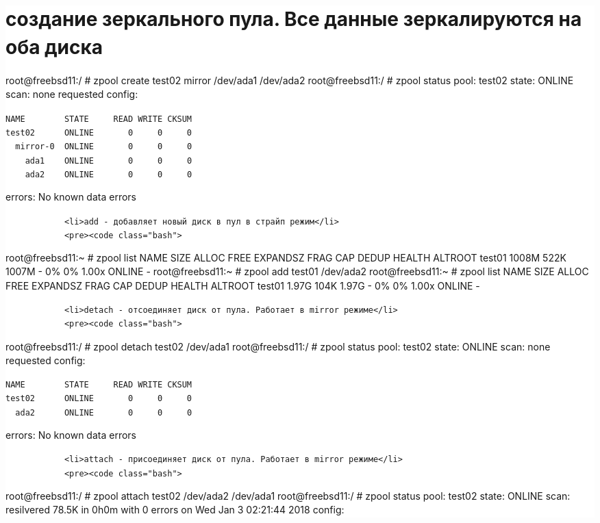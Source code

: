 # создание зеркального пула. Все данные зеркалируются на оба диска
root@freebsd11:/ # zpool create test02 mirror /dev/ada1 /dev/ada2 
root@freebsd11:/ # zpool status
  pool: test02
 state: ONLINE
  scan: none requested
config:

    NAME        STATE     READ WRITE CKSUM
    test02      ONLINE       0     0     0
      mirror-0  ONLINE       0     0     0
        ada1    ONLINE       0     0     0
        ada2    ONLINE       0     0     0

errors: No known data errors
                </code></pre>

                <li>add - добавляет новый диск в пул в страйп режим</li>
                <pre><code class="bash">
root@freebsd11:~ # zpool list
NAME     SIZE  ALLOC   FREE  EXPANDSZ   FRAG    CAP  DEDUP  HEALTH  ALTROOT
test01  1008M   522K  1007M         -     0%     0%  1.00x  ONLINE  -
root@freebsd11:~ # zpool add test01 /dev/ada2
root@freebsd11:~ # zpool list
NAME     SIZE  ALLOC   FREE  EXPANDSZ   FRAG    CAP  DEDUP  HEALTH  ALTROOT
test01  1.97G   104K  1.97G         -     0%     0%  1.00x  ONLINE  -
                </code></pre>

                <li>detach - отсоединяет диск от пула. Работает в mirror режиме</li>
                <pre><code class="bash">
root@freebsd11:/ # zpool detach test02 /dev/ada1 
root@freebsd11:/ # zpool status
  pool: test02
 state: ONLINE
  scan: none requested
config:

    NAME        STATE     READ WRITE CKSUM
    test02      ONLINE       0     0     0
      ada2      ONLINE       0     0     0

errors: No known data errors
                </code></pre>

                <li>attach - присоединяет диск от пула. Работает в mirror режиме</li>
                <pre><code class="bash">
root@freebsd11:/ # zpool attach test02 /dev/ada2 /dev/ada1 
root@freebsd11:/ # zpool status
  pool: test02
 state: ONLINE
  scan: resilvered 78.5K in 0h0m with 0 errors on Wed Jan  3 02:21:44 2018
config:
